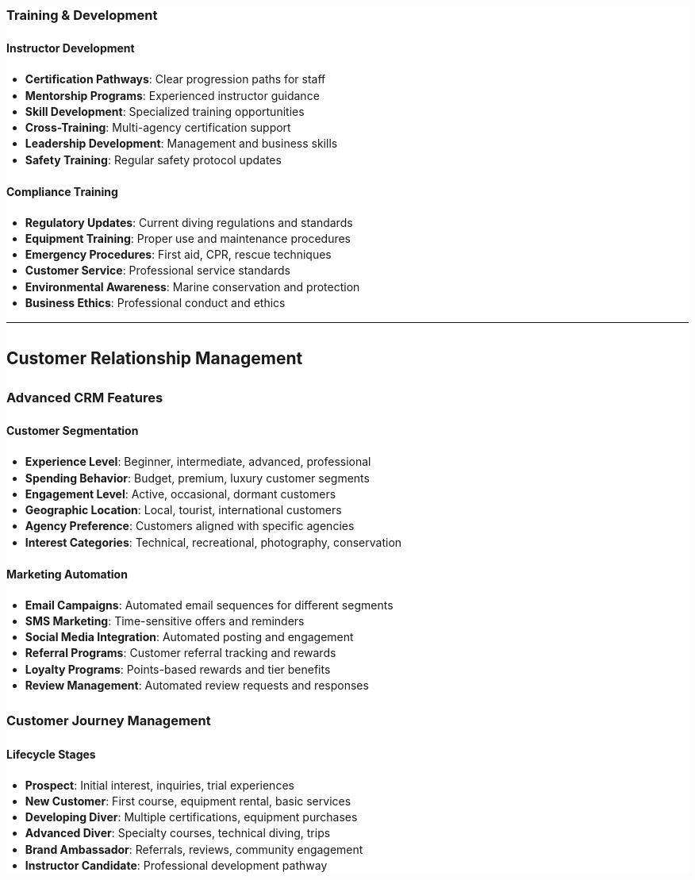 ### **Training & Development**

#### **Instructor Development**

-   **Certification Pathways**: Clear progression paths for staff
-   **Mentorship Programs**: Experienced instructor guidance
-   **Skill Development**: Specialized training opportunities
-   **Cross-Training**: Multi-agency certification support
-   **Leadership Development**: Management and business skills
-   **Safety Training**: Regular safety protocol updates

#### **Compliance Training**

-   **Regulatory Updates**: Current diving regulations and standards
-   **Equipment Training**: Proper use and maintenance procedures
-   **Emergency Procedures**: First aid, CPR, rescue techniques
-   **Customer Service**: Professional service standards
-   **Environmental Awareness**: Marine conservation and protection
-   **Business Ethics**: Professional conduct and ethics

---

## Customer Relationship Management

### **Advanced CRM Features**

#### **Customer Segmentation**

-   **Experience Level**: Beginner, intermediate, advanced, professional
-   **Spending Behavior**: Budget, premium, luxury customer segments
-   **Engagement Level**: Active, occasional, dormant customers
-   **Geographic Location**: Local, tourist, international customers
-   **Agency Preference**: Customers aligned with specific agencies
-   **Interest Categories**: Technical, recreational, photography, conservation

#### **Marketing Automation**

-   **Email Campaigns**: Automated email sequences for different segments
-   **SMS Marketing**: Time-sensitive offers and reminders
-   **Social Media Integration**: Automated posting and engagement
-   **Referral Programs**: Customer referral tracking and rewards
-   **Loyalty Programs**: Points-based rewards and tier benefits
-   **Review Management**: Automated review requests and responses

### **Customer Journey Management**

#### **Lifecycle Stages**

-   **Prospect**: Initial interest, inquiries, trial experiences
-   **New Customer**: First course, equipment rental, basic services
-   **Developing Diver**: Multiple certifications, equipment purchases
-   **Advanced Diver**: Specialty courses, technical diving, trips
-   **Brand Ambassador**: Referrals, reviews, community engagement
-   **Instructor Candidate**: Professional development pathway
